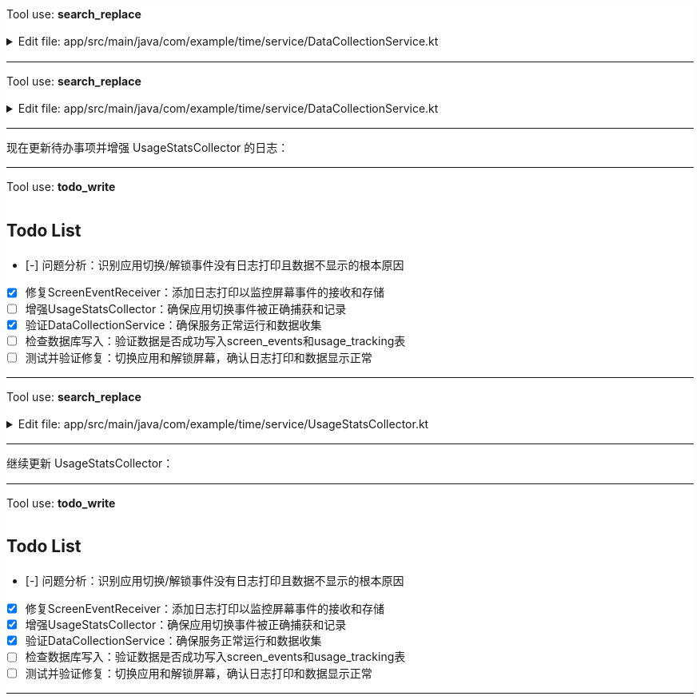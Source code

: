 Tool use: **search_replace**


<details><summary>Edit file: app/src/main/java/com/example/time/service/DataCollectionService.kt</summary></details>

---

Tool use: **search_replace**


<details><summary>Edit file: app/src/main/java/com/example/time/service/DataCollectionService.kt</summary></details>

---

现在更新待办事项并增强 UsageStatsCollector 的日志：

---

Tool use: **todo_write**

## Todo List

- [-] 问题分析：识别应用切换/解锁事件没有日志打印且数据不显示的根本原因
- [x] 修复ScreenEventReceiver：添加日志打印以监控屏幕事件的接收和存储
- [ ] 增强UsageStatsCollector：确保应用切换事件被正确捕获和记录
- [x] 验证DataCollectionService：确保服务正常运行和数据收集
- [ ] 检查数据库写入：验证数据是否成功写入screen_events和usage_tracking表
- [ ] 测试并验证修复：切换应用和解锁屏幕，确认日志打印和数据显示正常

---

Tool use: **search_replace**


<details><summary>Edit file: app/src/main/java/com/example/time/service/UsageStatsCollector.kt</summary></details>

---

继续更新 UsageStatsCollector：

---

Tool use: **todo_write**

## Todo List

- [-] 问题分析：识别应用切换/解锁事件没有日志打印且数据不显示的根本原因
- [x] 修复ScreenEventReceiver：添加日志打印以监控屏幕事件的接收和存储
- [x] 增强UsageStatsCollector：确保应用切换事件被正确捕获和记录
- [x] 验证DataCollectionService：确保服务正常运行和数据收集
- [ ] 检查数据库写入：验证数据是否成功写入screen_events和usage_tracking表
- [ ] 测试并验证修复：切换应用和解锁屏幕，确认日志打印和数据显示正常

---
